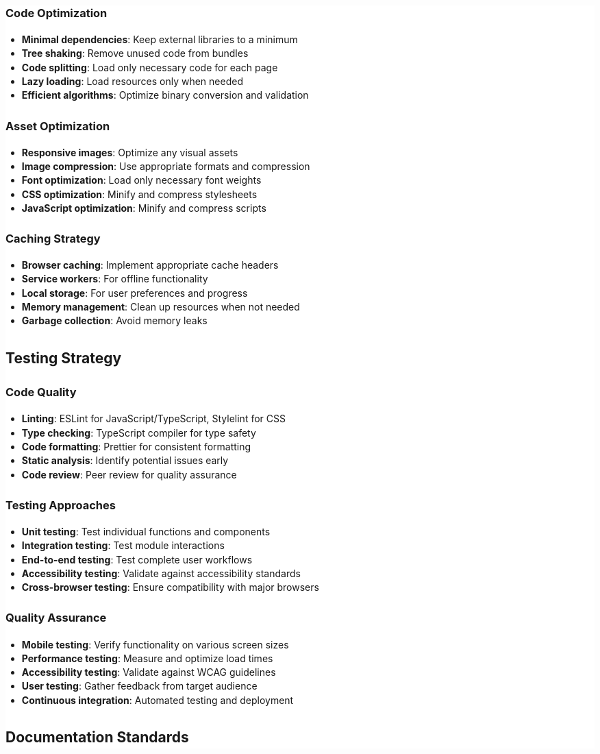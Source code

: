 ### Code Optimization

- **Minimal dependencies**: Keep external libraries to a minimum
- **Tree shaking**: Remove unused code from bundles
- **Code splitting**: Load only necessary code for each page
- **Lazy loading**: Load resources only when needed
- **Efficient algorithms**: Optimize binary conversion and validation

### Asset Optimization

- **Responsive images**: Optimize any visual assets
- **Image compression**: Use appropriate formats and compression
- **Font optimization**: Load only necessary font weights
- **CSS optimization**: Minify and compress stylesheets
- **JavaScript optimization**: Minify and compress scripts

### Caching Strategy

- **Browser caching**: Implement appropriate cache headers
- **Service workers**: For offline functionality
- **Local storage**: For user preferences and progress
- **Memory management**: Clean up resources when not needed
- **Garbage collection**: Avoid memory leaks

## Testing Strategy

### Code Quality

- **Linting**: ESLint for JavaScript/TypeScript, Stylelint for CSS
- **Type checking**: TypeScript compiler for type safety
- **Code formatting**: Prettier for consistent formatting
- **Static analysis**: Identify potential issues early
- **Code review**: Peer review for quality assurance

### Testing Approaches

- **Unit testing**: Test individual functions and components
- **Integration testing**: Test module interactions
- **End-to-end testing**: Test complete user workflows
- **Accessibility testing**: Validate against accessibility standards
- **Cross-browser testing**: Ensure compatibility with major browsers

### Quality Assurance

- **Mobile testing**: Verify functionality on various screen sizes
- **Performance testing**: Measure and optimize load times
- **Accessibility testing**: Validate against WCAG guidelines
- **User testing**: Gather feedback from target audience
- **Continuous integration**: Automated testing and deployment

## Documentation Standards
